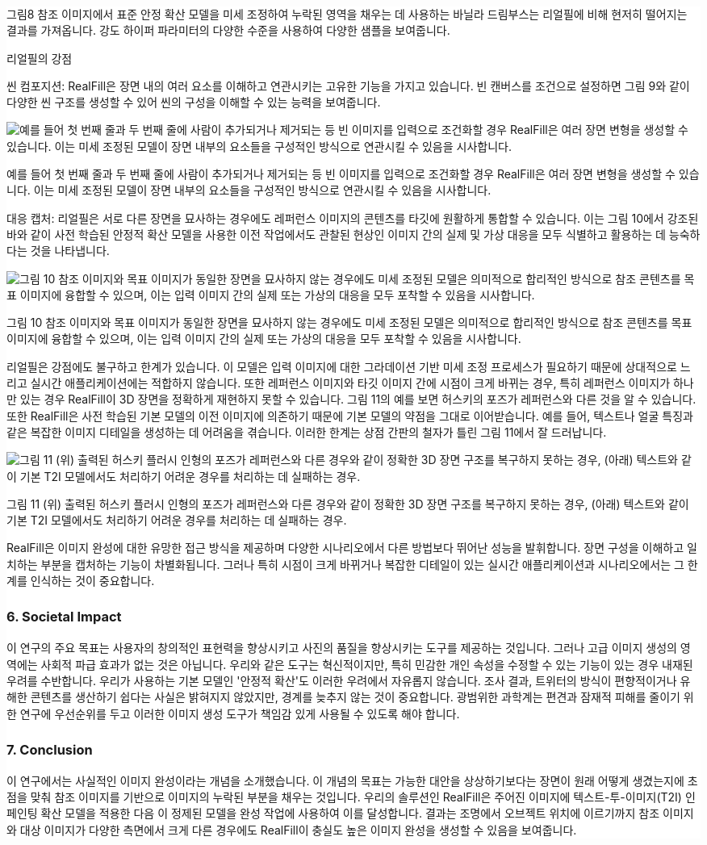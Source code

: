 그림8 참조 이미지에서 표준 안정 확산 모델을 미세 조정하여 누락된 영역을 채우는 데 사용하는 바닐라 드림부스는 리얼필에 비해 현저히 떨어지는 결과를 가져옵니다. 강도 하이퍼 파라미터의 다양한 수준을 사용하여 다양한 샘플을 보여줍니다.

리얼필의 강점

씬 컴포지션: RealFill은 장면 내의 여러 요소를 이해하고 연관시키는 고유한 기능을 가지고 있습니다. 빈 캔버스를 조건으로 설정하면 그림 9와 같이 다양한 씬 구조를 생성할 수 있어 씬의 구성을 이해할 수 있는 능력을 보여줍니다.

![예를 들어 첫 번째 줄과 두 번째 줄에 사람이 추가되거나 제거되는 등 빈 이미지를 입력으로 조건화할 경우 RealFill은 여러 장면 변형을 생성할 수 있습니다. 이는 미세 조정된 모델이 장면 내부의 요소들을 구성적인 방식으로 연관시킬 수 있음을 시사합니다.](RealFill%20Reference-Driven%20Generation%20for%20Authentic%201b51ecd66dd140159c2849caf2cfb8ee/Untitled%208.png)

예를 들어 첫 번째 줄과 두 번째 줄에 사람이 추가되거나 제거되는 등 빈 이미지를 입력으로 조건화할 경우 RealFill은 여러 장면 변형을 생성할 수 있습니다. 이는 미세 조정된 모델이 장면 내부의 요소들을 구성적인 방식으로 연관시킬 수 있음을 시사합니다.

대응 캡처: 리얼필은 서로 다른 장면을 묘사하는 경우에도 레퍼런스 이미지의 콘텐츠를 타깃에 원활하게 통합할 수 있습니다. 이는 그림 10에서 강조된 바와 같이 사전 학습된 안정적 확산 모델을 사용한 이전 작업에서도 관찰된 현상인 이미지 간의 실제 및 가상 대응을 모두 식별하고 활용하는 데 능숙하다는 것을 나타냅니다.

![그림 10 참조 이미지와 목표 이미지가 동일한 장면을 묘사하지 않는 경우에도 미세 조정된 모델은 의미적으로 합리적인 방식으로 참조 콘텐츠를 목표 이미지에 융합할 수 있으며, 이는 입력 이미지 간의 실제 또는 가상의 대응을 모두 포착할 수 있음을 시사합니다.](RealFill%20Reference-Driven%20Generation%20for%20Authentic%201b51ecd66dd140159c2849caf2cfb8ee/Untitled%209.png)

그림 10 참조 이미지와 목표 이미지가 동일한 장면을 묘사하지 않는 경우에도 미세 조정된 모델은 의미적으로 합리적인 방식으로 참조 콘텐츠를 목표 이미지에 융합할 수 있으며, 이는 입력 이미지 간의 실제 또는 가상의 대응을 모두 포착할 수 있음을 시사합니다.

리얼필은 강점에도 불구하고 한계가 있습니다. 이 모델은 입력 이미지에 대한 그라데이션 기반 미세 조정 프로세스가 필요하기 때문에 상대적으로 느리고 실시간 애플리케이션에는 적합하지 않습니다. 또한 레퍼런스 이미지와 타깃 이미지 간에 시점이 크게 바뀌는 경우, 특히 레퍼런스 이미지가 하나만 있는 경우 RealFill이 3D 장면을 정확하게 재현하지 못할 수 있습니다. 그림 11의 예를 보면 허스키의 포즈가 레퍼런스와 다른 것을 알 수 있습니다. 또한 RealFill은 사전 학습된 기본 모델의 이전 이미지에 의존하기 때문에 기본 모델의 약점을 그대로 이어받습니다. 예를 들어, 텍스트나 얼굴 특징과 같은 복잡한 이미지 디테일을 생성하는 데 어려움을 겪습니다. 이러한 한계는 상점 간판의 철자가 틀린 그림 11에서 잘 드러납니다.

![그림 11 (위) 출력된 허스키 플러시 인형의 포즈가 레퍼런스와 다른 경우와 같이 정확한 3D 장면 구조를 복구하지 못하는 경우, (아래) 텍스트와 같이 기본 T2I 모델에서도 처리하기 어려운 경우를 처리하는 데 실패하는 경우.](RealFill%20Reference-Driven%20Generation%20for%20Authentic%201b51ecd66dd140159c2849caf2cfb8ee/Untitled%2010.png)

그림 11 (위) 출력된 허스키 플러시 인형의 포즈가 레퍼런스와 다른 경우와 같이 정확한 3D 장면 구조를 복구하지 못하는 경우, (아래) 텍스트와 같이 기본 T2I 모델에서도 처리하기 어려운 경우를 처리하는 데 실패하는 경우.

RealFill은 이미지 완성에 대한 유망한 접근 방식을 제공하며 다양한 시나리오에서 다른 방법보다 뛰어난 성능을 발휘합니다. 장면 구성을 이해하고 일치하는 부분을 캡처하는 기능이 차별화됩니다. 그러나 특히 시점이 크게 바뀌거나 복잡한 디테일이 있는 실시간 애플리케이션과 시나리오에서는 그 한계를 인식하는 것이 중요합니다.

### 6. Societal Impact

이 연구의 주요 목표는 사용자의 창의적인 표현력을 향상시키고 사진의 품질을 향상시키는 도구를 제공하는 것입니다. 그러나 고급 이미지 생성의 영역에는 사회적 파급 효과가 없는 것은 아닙니다. 우리와 같은 도구는 혁신적이지만, 특히 민감한 개인 속성을 수정할 수 있는 기능이 있는 경우 내재된 우려를 수반합니다. 우리가 사용하는 기본 모델인 '안정적 확산'도 이러한 우려에서 자유롭지 않습니다. 조사 결과, 트위터의 방식이 편향적이거나 유해한 콘텐츠를 생산하기 쉽다는 사실은 밝혀지지 않았지만, 경계를 늦추지 않는 것이 중요합니다. 광범위한 과학계는 편견과 잠재적 피해를 줄이기 위한 연구에 우선순위를 두고 이러한 이미지 생성 도구가 책임감 있게 사용될 수 있도록 해야 합니다.

### 7. Conclusion

이 연구에서는 사실적인 이미지 완성이라는 개념을 소개했습니다. 이 개념의 목표는 가능한 대안을 상상하기보다는 장면이 원래 어떻게 생겼는지에 초점을 맞춰 참조 이미지를 기반으로 이미지의 누락된 부분을 채우는 것입니다. 우리의 솔루션인 RealFill은 주어진 이미지에 텍스트-투-이미지(T2I) 인페인팅 확산 모델을 적용한 다음 이 정제된 모델을 완성 작업에 사용하여 이를 달성합니다. 결과는 조명에서 오브젝트 위치에 이르기까지 참조 이미지와 대상 이미지가 다양한 측면에서 크게 다른 경우에도 RealFill이 충실도 높은 이미지 완성을 생성할 수 있음을 보여줍니다.